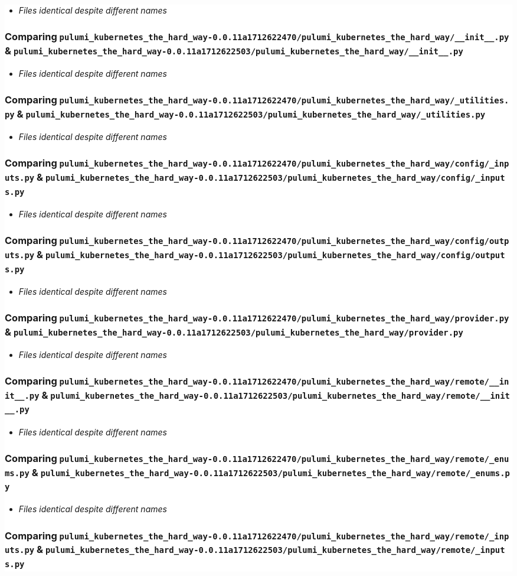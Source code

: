  * *Files identical despite different names*

### Comparing `pulumi_kubernetes_the_hard_way-0.0.11a1712622470/pulumi_kubernetes_the_hard_way/__init__.py` & `pulumi_kubernetes_the_hard_way-0.0.11a1712622503/pulumi_kubernetes_the_hard_way/__init__.py`

 * *Files identical despite different names*

### Comparing `pulumi_kubernetes_the_hard_way-0.0.11a1712622470/pulumi_kubernetes_the_hard_way/_utilities.py` & `pulumi_kubernetes_the_hard_way-0.0.11a1712622503/pulumi_kubernetes_the_hard_way/_utilities.py`

 * *Files identical despite different names*

### Comparing `pulumi_kubernetes_the_hard_way-0.0.11a1712622470/pulumi_kubernetes_the_hard_way/config/_inputs.py` & `pulumi_kubernetes_the_hard_way-0.0.11a1712622503/pulumi_kubernetes_the_hard_way/config/_inputs.py`

 * *Files identical despite different names*

### Comparing `pulumi_kubernetes_the_hard_way-0.0.11a1712622470/pulumi_kubernetes_the_hard_way/config/outputs.py` & `pulumi_kubernetes_the_hard_way-0.0.11a1712622503/pulumi_kubernetes_the_hard_way/config/outputs.py`

 * *Files identical despite different names*

### Comparing `pulumi_kubernetes_the_hard_way-0.0.11a1712622470/pulumi_kubernetes_the_hard_way/provider.py` & `pulumi_kubernetes_the_hard_way-0.0.11a1712622503/pulumi_kubernetes_the_hard_way/provider.py`

 * *Files identical despite different names*

### Comparing `pulumi_kubernetes_the_hard_way-0.0.11a1712622470/pulumi_kubernetes_the_hard_way/remote/__init__.py` & `pulumi_kubernetes_the_hard_way-0.0.11a1712622503/pulumi_kubernetes_the_hard_way/remote/__init__.py`

 * *Files identical despite different names*

### Comparing `pulumi_kubernetes_the_hard_way-0.0.11a1712622470/pulumi_kubernetes_the_hard_way/remote/_enums.py` & `pulumi_kubernetes_the_hard_way-0.0.11a1712622503/pulumi_kubernetes_the_hard_way/remote/_enums.py`

 * *Files identical despite different names*

### Comparing `pulumi_kubernetes_the_hard_way-0.0.11a1712622470/pulumi_kubernetes_the_hard_way/remote/_inputs.py` & `pulumi_kubernetes_the_hard_way-0.0.11a1712622503/pulumi_kubernetes_the_hard_way/remote/_inputs.py`
